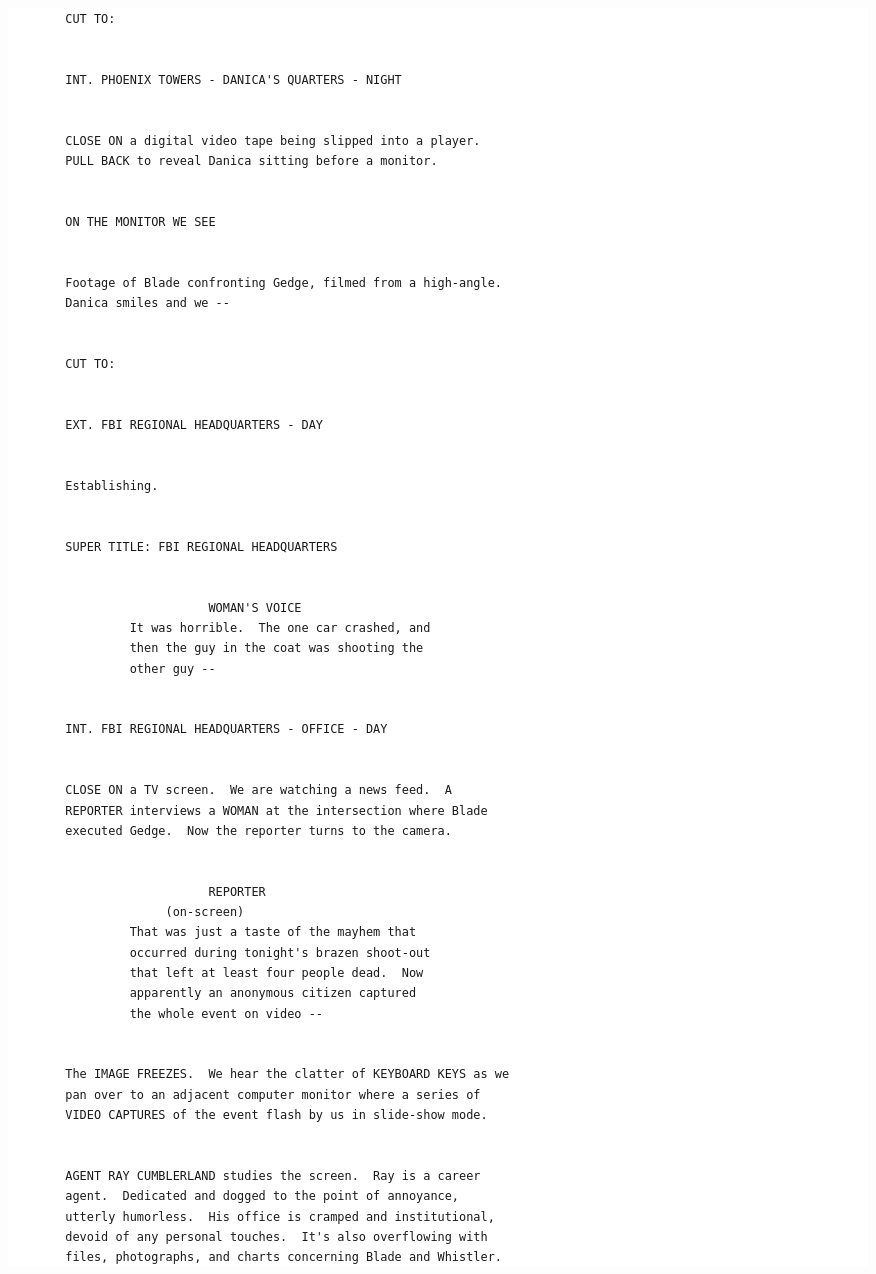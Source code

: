 
            CUT TO:


            INT. PHOENIX TOWERS - DANICA'S QUARTERS - NIGHT


            CLOSE ON a digital video tape being slipped into a player. 
            PULL BACK to reveal Danica sitting before a monitor.


            ON THE MONITOR WE SEE


            Footage of Blade confronting Gedge, filmed from a high-angle. 
            Danica smiles and we --


            CUT TO:


            EXT. FBI REGIONAL HEADQUARTERS - DAY


            Establishing.


            SUPER TITLE: FBI REGIONAL HEADQUARTERS


                                WOMAN'S VOICE
                     It was horrible.  The one car crashed, and
                     then the guy in the coat was shooting the
                     other guy --


            INT. FBI REGIONAL HEADQUARTERS - OFFICE - DAY


            CLOSE ON a TV screen.  We are watching a news feed.  A
            REPORTER interviews a WOMAN at the intersection where Blade
            executed Gedge.  Now the reporter turns to the camera.


                                REPORTER
                          (on-screen)
                     That was just a taste of the mayhem that
                     occurred during tonight's brazen shoot-out
                     that left at least four people dead.  Now
                     apparently an anonymous citizen captured
                     the whole event on video --


            The IMAGE FREEZES.  We hear the clatter of KEYBOARD KEYS as we
            pan over to an adjacent computer monitor where a series of
            VIDEO CAPTURES of the event flash by us in slide-show mode.


            AGENT RAY CUMBLERLAND studies the screen.  Ray is a career
            agent.  Dedicated and dogged to the point of annoyance,
            utterly humorless.  His office is cramped and institutional,
            devoid of any personal touches.  It's also overflowing with
            files, photographs, and charts concerning Blade and Whistler.

